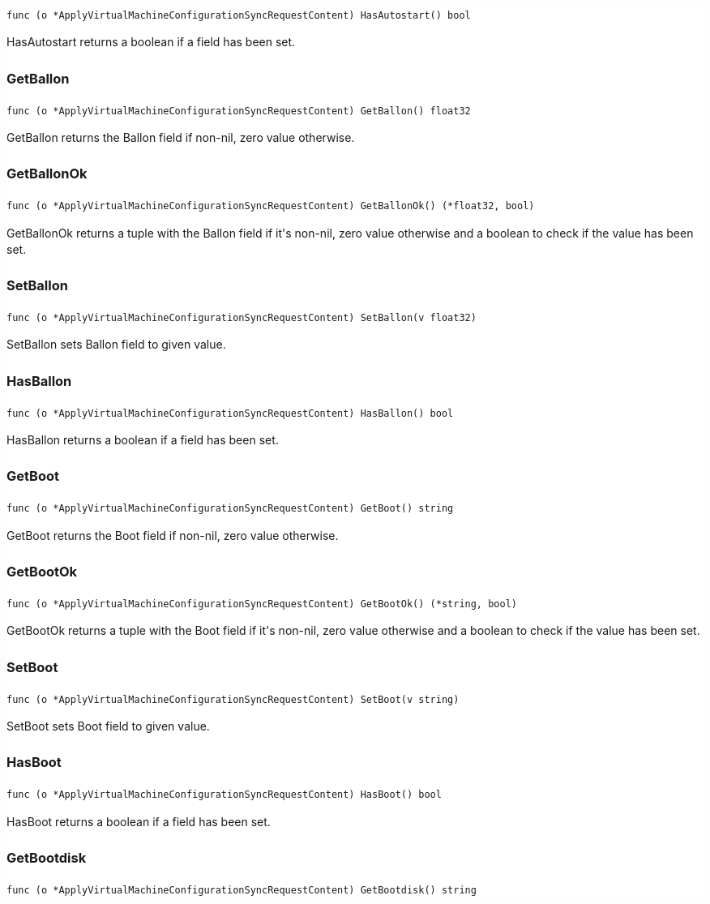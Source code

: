 `func (o *ApplyVirtualMachineConfigurationSyncRequestContent) HasAutostart() bool`

HasAutostart returns a boolean if a field has been set.

### GetBallon

`func (o *ApplyVirtualMachineConfigurationSyncRequestContent) GetBallon() float32`

GetBallon returns the Ballon field if non-nil, zero value otherwise.

### GetBallonOk

`func (o *ApplyVirtualMachineConfigurationSyncRequestContent) GetBallonOk() (*float32, bool)`

GetBallonOk returns a tuple with the Ballon field if it's non-nil, zero value otherwise
and a boolean to check if the value has been set.

### SetBallon

`func (o *ApplyVirtualMachineConfigurationSyncRequestContent) SetBallon(v float32)`

SetBallon sets Ballon field to given value.

### HasBallon

`func (o *ApplyVirtualMachineConfigurationSyncRequestContent) HasBallon() bool`

HasBallon returns a boolean if a field has been set.

### GetBoot

`func (o *ApplyVirtualMachineConfigurationSyncRequestContent) GetBoot() string`

GetBoot returns the Boot field if non-nil, zero value otherwise.

### GetBootOk

`func (o *ApplyVirtualMachineConfigurationSyncRequestContent) GetBootOk() (*string, bool)`

GetBootOk returns a tuple with the Boot field if it's non-nil, zero value otherwise
and a boolean to check if the value has been set.

### SetBoot

`func (o *ApplyVirtualMachineConfigurationSyncRequestContent) SetBoot(v string)`

SetBoot sets Boot field to given value.

### HasBoot

`func (o *ApplyVirtualMachineConfigurationSyncRequestContent) HasBoot() bool`

HasBoot returns a boolean if a field has been set.

### GetBootdisk

`func (o *ApplyVirtualMachineConfigurationSyncRequestContent) GetBootdisk() string`
